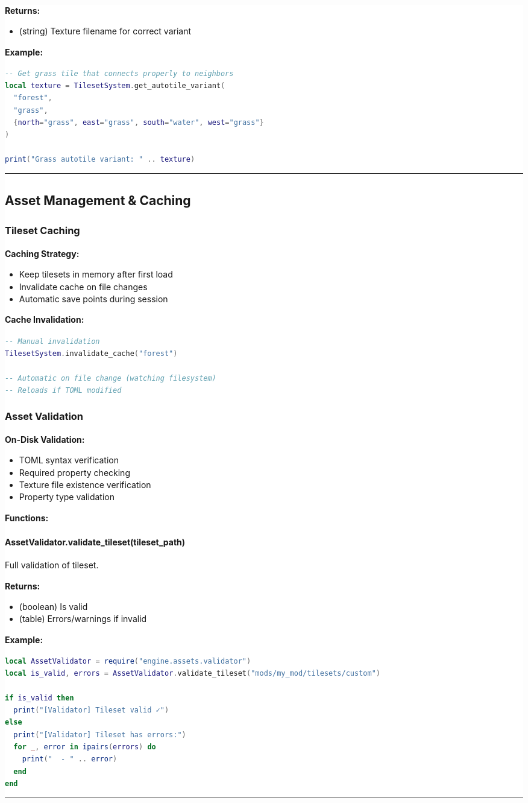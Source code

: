 **Returns:**
- (string) Texture filename for correct variant

**Example:**
```lua
-- Get grass tile that connects properly to neighbors
local texture = TilesetSystem.get_autotile_variant(
  "forest",
  "grass",
  {north="grass", east="grass", south="water", west="grass"}
)

print("Grass autotile variant: " .. texture)
```

---

## Asset Management & Caching

### Tileset Caching

**Caching Strategy:**
- Keep tilesets in memory after first load
- Invalidate cache on file changes
- Automatic save points during session

**Cache Invalidation:**
```lua
-- Manual invalidation
TilesetSystem.invalidate_cache("forest")

-- Automatic on file change (watching filesystem)
-- Reloads if TOML modified
```

### Asset Validation

**On-Disk Validation:**
- TOML syntax verification
- Required property checking
- Texture file existence verification
- Property type validation

**Functions:**

#### AssetValidator.validate_tileset(tileset_path)
Full validation of tileset.

**Returns:**
- (boolean) Is valid
- (table) Errors/warnings if invalid

**Example:**
```lua
local AssetValidator = require("engine.assets.validator")
local is_valid, errors = AssetValidator.validate_tileset("mods/my_mod/tilesets/custom")

if is_valid then
  print("[Validator] Tileset valid ✓")
else
  print("[Validator] Tileset has errors:")
  for _, error in ipairs(errors) do
    print("  - " .. error)
  end
end
```

---